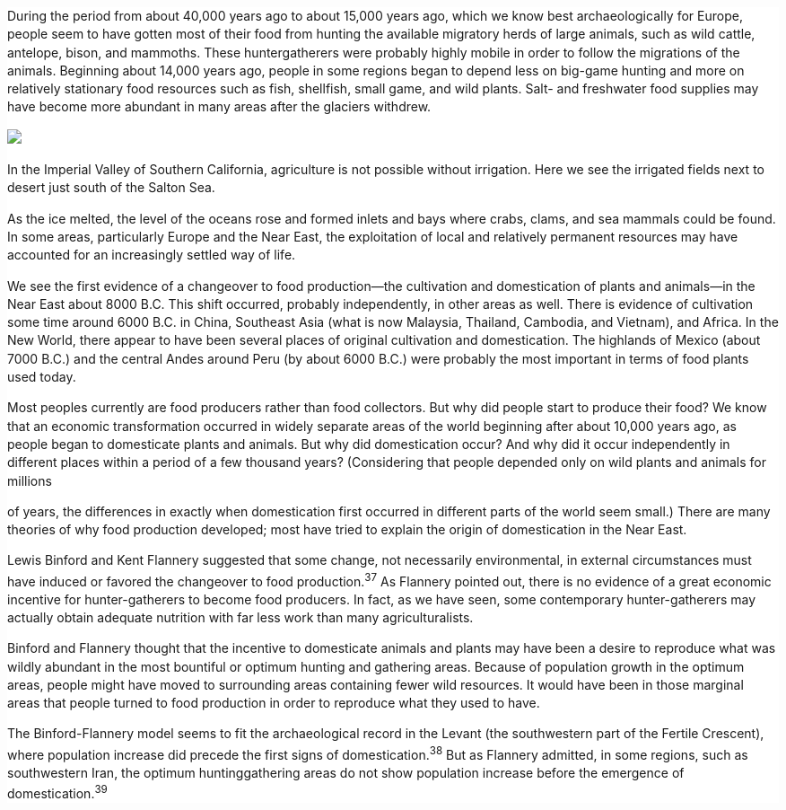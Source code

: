 During the period from about 40,000 years ago to about 15,000 years ago, which we know best archaeologically for Europe, people seem to have gotten most of their food from hunting the available migratory herds of large animals, such as wild cattle, antelope, bison, and mammoths. These huntergatherers were probably highly mobile in order to follow the migrations of the animals. Beginning about 14,000 years ago, people in some regions began to depend less on big-game hunting and more on relatively stationary food resources such as fish, shellfish, small game, and wild plants. Salt- and freshwater food supplies may have become more abundant in many areas after the glaciers withdrew.

![](_page_15_Picture_0.jpeg)

In the Imperial Valley of Southern California, agriculture is not possible without irrigation. Here we see the irrigated fields next to desert just south of the Salton Sea.

As the ice melted, the level of the oceans rose and formed inlets and bays where crabs, clams, and sea mammals could be found. In some areas, particularly Europe and the Near East, the exploitation of local and relatively permanent resources may have accounted for an increasingly settled way of life.

We see the first evidence of a changeover to food production—the cultivation and domestication of plants and animals—in the Near East about 8000 B.C. This shift occurred, probably independently, in other areas as well. There is evidence of cultivation some time around 6000 B.C. in China, Southeast Asia (what is now Malaysia, Thailand, Cambodia, and Vietnam), and Africa. In the New World, there appear to have been several places of original cultivation and domestication. The highlands of Mexico (about 7000 B.C.) and the central Andes around Peru (by about 6000 B.C.) were probably the most important in terms of food plants used today.

Most peoples currently are food producers rather than food collectors. But why did people start to produce their food? We know that an economic transformation occurred in widely separate areas of the world beginning after about 10,000 years ago, as people began to domesticate plants and animals. But why did domestication occur? And why did it occur independently in different places within a period of a few thousand years? (Considering that people depended only on wild plants and animals for millions

of years, the differences in exactly when domestication first occurred in different parts of the world seem small.) There are many theories of why food production developed; most have tried to explain the origin of domestication in the Near East.

Lewis Binford and Kent Flannery suggested that some change, not necessarily environmental, in external circumstances must have induced or favored the changeover to food production.<sup>37</sup> As Flannery pointed out, there is no evidence of a great economic incentive for hunter-gatherers to become food producers. In fact, as we have seen, some contemporary hunter-gatherers may actually obtain adequate nutrition with far less work than many agriculturalists.

Binford and Flannery thought that the incentive to domesticate animals and plants may have been a desire to reproduce what was wildly abundant in the most bountiful or optimum hunting and gathering areas. Because of population growth in the optimum areas, people might have moved to surrounding areas containing fewer wild resources. It would have been in those marginal areas that people turned to food production in order to reproduce what they used to have.

The Binford-Flannery model seems to fit the archaeological record in the Levant (the southwestern part of the Fertile Crescent), where population increase did precede the first signs of domestication.<sup>38</sup> But as Flannery admitted, in some regions, such as southwestern Iran, the optimum huntinggathering areas do not show population increase before the emergence of domestication.<sup>39</sup>
